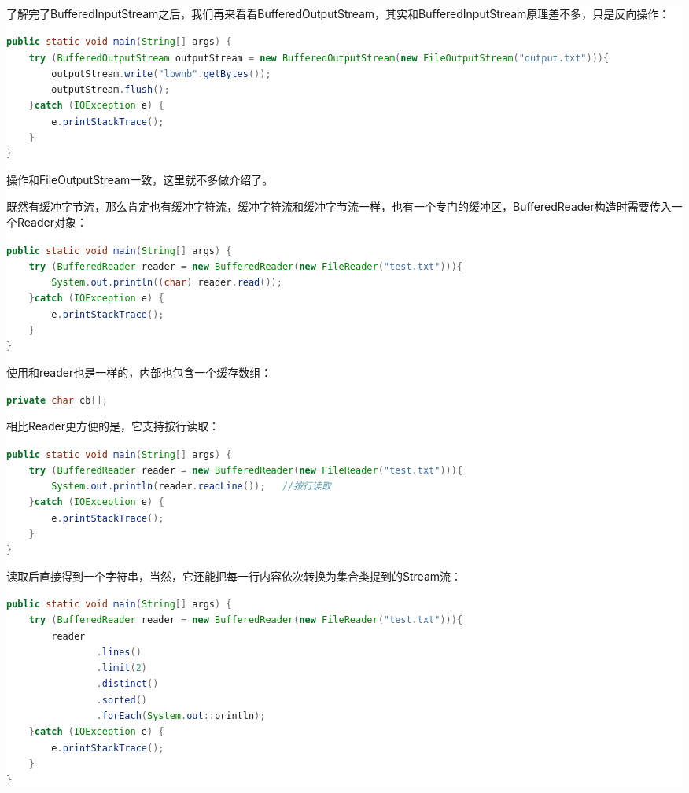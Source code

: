 了解完了BufferedInputStream之后，我们再来看看BufferedOutputStream，其实和BufferedInputStream原理差不多，只是反向操作：

```java
public static void main(String[] args) {
    try (BufferedOutputStream outputStream = new BufferedOutputStream(new FileOutputStream("output.txt"))){
        outputStream.write("lbwnb".getBytes());
        outputStream.flush();
    }catch (IOException e) {
        e.printStackTrace();
    }
}
```

操作和FileOutputStream一致，这里就不多做介绍了。

既然有缓冲字节流，那么肯定也有缓冲字符流，缓冲字符流和缓冲字节流一样，也有一个专门的缓冲区，BufferedReader构造时需要传入一个Reader对象：

```java
public static void main(String[] args) {
    try (BufferedReader reader = new BufferedReader(new FileReader("test.txt"))){
        System.out.println((char) reader.read());
    }catch (IOException e) {
        e.printStackTrace();
    }
}
```

使用和reader也是一样的，内部也包含一个缓存数组：

```java
private char cb[];
```

相比Reader更方便的是，它支持按行读取：

```java
public static void main(String[] args) {
    try (BufferedReader reader = new BufferedReader(new FileReader("test.txt"))){
        System.out.println(reader.readLine());   //按行读取
    }catch (IOException e) {
        e.printStackTrace();
    }
}
```

读取后直接得到一个字符串，当然，它还能把每一行内容依次转换为集合类提到的Stream流：

```java
public static void main(String[] args) {
    try (BufferedReader reader = new BufferedReader(new FileReader("test.txt"))){
        reader
                .lines()
                .limit(2)
                .distinct()
                .sorted()
                .forEach(System.out::println);
    }catch (IOException e) {
        e.printStackTrace();
    }
}
```
